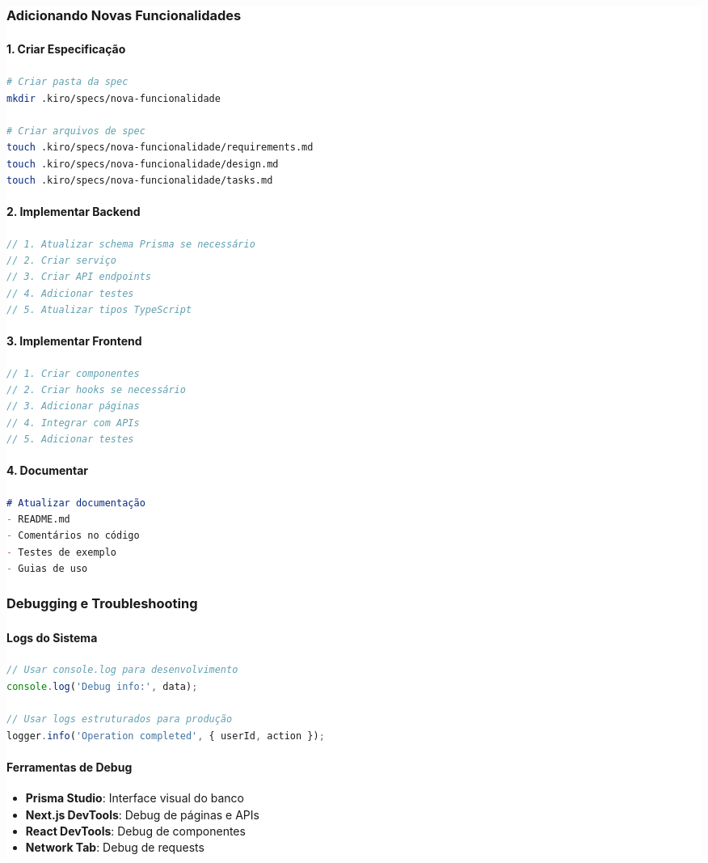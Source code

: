 ### Adicionando Novas Funcionalidades

#### 1. Criar Especificação
```bash
# Criar pasta da spec
mkdir .kiro/specs/nova-funcionalidade

# Criar arquivos de spec
touch .kiro/specs/nova-funcionalidade/requirements.md
touch .kiro/specs/nova-funcionalidade/design.md
touch .kiro/specs/nova-funcionalidade/tasks.md
```

#### 2. Implementar Backend
```typescript
// 1. Atualizar schema Prisma se necessário
// 2. Criar serviço
// 3. Criar API endpoints
// 4. Adicionar testes
// 5. Atualizar tipos TypeScript
```

#### 3. Implementar Frontend
```typescript
// 1. Criar componentes
// 2. Criar hooks se necessário
// 3. Adicionar páginas
// 4. Integrar com APIs
// 5. Adicionar testes
```

#### 4. Documentar
```markdown
# Atualizar documentação
- README.md
- Comentários no código
- Testes de exemplo
- Guias de uso
```

### Debugging e Troubleshooting

#### Logs do Sistema
```typescript
// Usar console.log para desenvolvimento
console.log('Debug info:', data);

// Usar logs estruturados para produção
logger.info('Operation completed', { userId, action });
```

#### Ferramentas de Debug
- **Prisma Studio**: Interface visual do banco
- **Next.js DevTools**: Debug de páginas e APIs
- **React DevTools**: Debug de componentes
- **Network Tab**: Debug de requests
